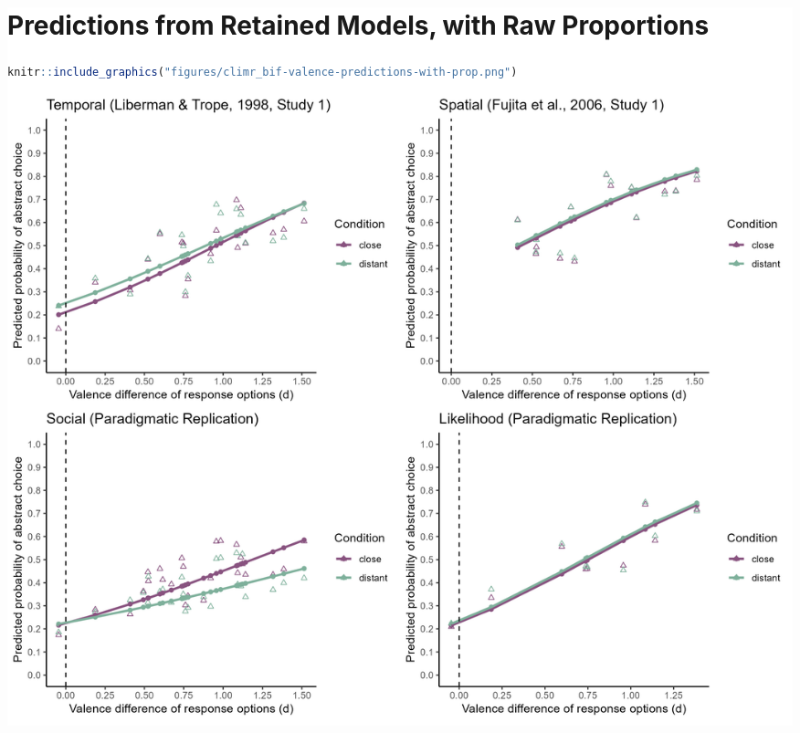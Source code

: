 # Predictions from Retained Models, with Raw Proportions

``` r
knitr::include_graphics("figures/climr_bif-valence-predictions-with-prop.png")
```

<img src="figures/climr_bif-valence-predictions-with-prop.png" width="3000" />
